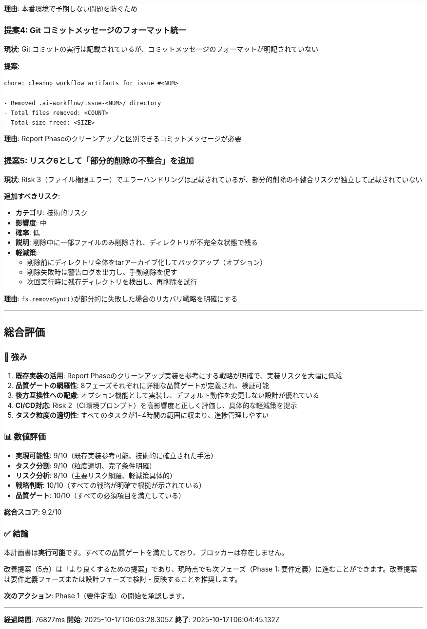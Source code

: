 **理由**: 本番環境で予期しない問題を防ぐため

### 提案4: Git コミットメッセージのフォーマット統一
**現状**: Git コミットの実行は記載されているが、コミットメッセージのフォーマットが明記されていない

**提案**:
```
chore: cleanup workflow artifacts for issue #<NUM>

- Removed .ai-workflow/issue-<NUM>/ directory
- Total files removed: <COUNT>
- Total size freed: <SIZE>
```

**理由**: Report Phaseのクリーンアップと区別できるコミットメッセージが必要

### 提案5: リスク6として「部分的削除の不整合」を追加
**現状**: Risk 3（ファイル権限エラー）でエラーハンドリングは記載されているが、部分的削除の不整合リスクが独立して記載されていない

**追加すべきリスク**:
- **カテゴリ**: 技術的リスク
- **影響度**: 中
- **確率**: 低
- **説明**: 削除中に一部ファイルのみ削除され、ディレクトリが不完全な状態で残る
- **軽減策**: 
  - 削除前にディレクトリ全体をtarアーカイブ化してバックアップ（オプション）
  - 削除失敗時は警告ログを出力し、手動削除を促す
  - 次回実行時に残存ディレクトリを検出し、再削除を試行

**理由**: `fs.removeSync()`が部分的に失敗した場合のリカバリ戦略を明確にする

---

## 総合評価

### 🎯 強み

1. **既存実装の活用**: Report Phaseのクリーンアップ実装を参考にする戦略が明確で、実装リスクを大幅に低減
2. **品質ゲートの網羅性**: 8フェーズそれぞれに詳細な品質ゲートが定義され、検証可能
3. **後方互換性への配慮**: オプション機能として実装し、デフォルト動作を変更しない設計が優れている
4. **CI/CD対応**: Risk 2（CI環境プロンプト）を高影響度と正しく評価し、具体的な軽減策を提示
5. **タスク粒度の適切性**: すべてのタスクが1~4時間の範囲に収まり、進捗管理しやすい

### 📊 数値評価

- **実現可能性**: 9/10（既存実装参考可能、技術的に確立された手法）
- **タスク分割**: 9/10（粒度適切、完了条件明確）
- **リスク分析**: 8/10（主要リスク網羅、軽減策具体的）
- **戦略判断**: 10/10（すべての戦略が明確で根拠が示されている）
- **品質ゲート**: 10/10（すべての必須項目を満たしている）

**総合スコア**: 9.2/10

### ✅ 結論

本計画書は**実行可能**です。すべての品質ゲートを満たしており、ブロッカーは存在しません。

改善提案（5点）は「より良くするための提案」であり、現時点でも次フェーズ（Phase 1: 要件定義）に進むことができます。改善提案は要件定義フェーズまたは設計フェーズで検討・反映することを推奨します。

**次のアクション**: Phase 1（要件定義）の開始を承認します。


---

**経過時間**: 76827ms
**開始**: 2025-10-17T06:03:28.305Z
**終了**: 2025-10-17T06:04:45.132Z